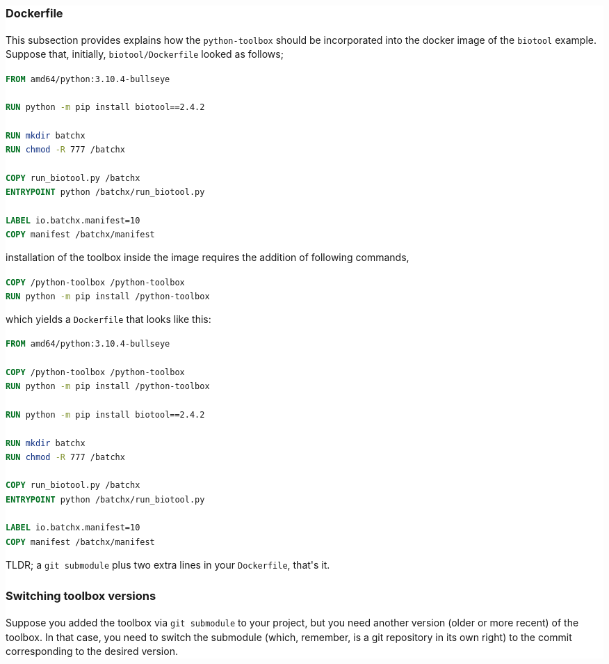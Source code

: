 ### Dockerfile

This subsection provides explains how the `python-toolbox` should be incorporated into the 
docker image of the `biotool` example.
Suppose that, initially, `biotool/Dockerfile` looked as follows;

```dockerfile
FROM amd64/python:3.10.4-bullseye

RUN python -m pip install biotool==2.4.2

RUN mkdir batchx
RUN chmod -R 777 /batchx

COPY run_biotool.py /batchx
ENTRYPOINT python /batchx/run_biotool.py

LABEL io.batchx.manifest=10
COPY manifest /batchx/manifest
```

installation of the toolbox inside the image requires the addition of following commands,

```dockerfile
COPY /python-toolbox /python-toolbox
RUN python -m pip install /python-toolbox
```

which yields a `Dockerfile` that looks like this:

```dockerfile
FROM amd64/python:3.10.4-bullseye

COPY /python-toolbox /python-toolbox
RUN python -m pip install /python-toolbox

RUN python -m pip install biotool==2.4.2

RUN mkdir batchx
RUN chmod -R 777 /batchx

COPY run_biotool.py /batchx
ENTRYPOINT python /batchx/run_biotool.py

LABEL io.batchx.manifest=10
COPY manifest /batchx/manifest
```

TLDR; a `git submodule` plus two extra lines in your `Dockerfile`, that's it.

### Switching toolbox versions

Suppose you added the toolbox via `git submodule` to your project, but you need another version (older or more recent) of the toolbox. 
In that case, you need to switch the submodule (which, remember, is a git repository in its own right) to the commit corresponding to the desired version.
